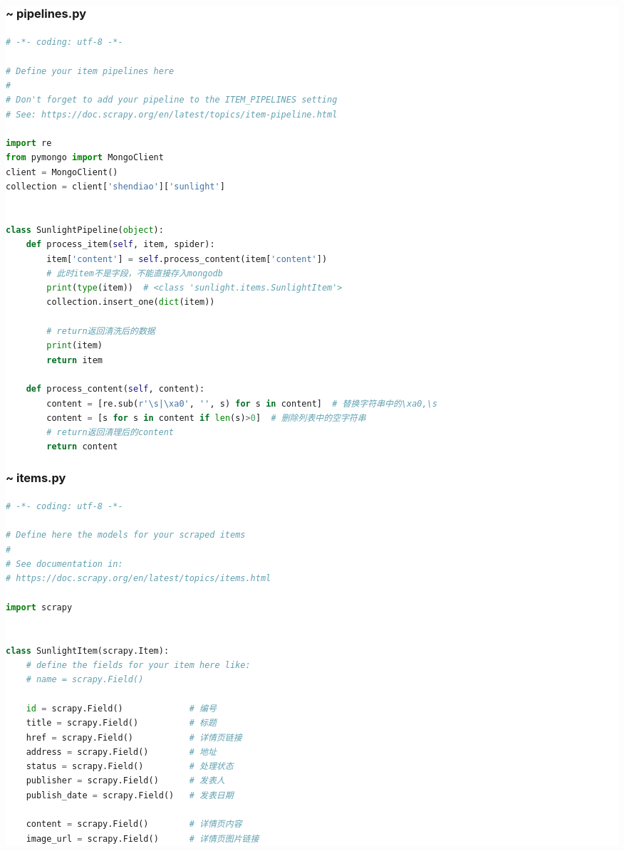 

### ~ pipelines.py

```python
# -*- coding: utf-8 -*-

# Define your item pipelines here
#
# Don't forget to add your pipeline to the ITEM_PIPELINES setting
# See: https://doc.scrapy.org/en/latest/topics/item-pipeline.html

import re
from pymongo import MongoClient
client = MongoClient()
collection = client['shendiao']['sunlight']


class SunlightPipeline(object):
    def process_item(self, item, spider):
        item['content'] = self.process_content(item['content'])
        # 此时item不是字段，不能直接存入mongodb
        print(type(item))  # <class 'sunlight.items.SunlightItem'>
        collection.insert_one(dict(item))

        # return返回清洗后的数据
        print(item)
        return item

    def process_content(self, content):
        content = [re.sub(r'\s|\xa0', '', s) for s in content]  # 替换字符串中的\xa0,\s
        content = [s for s in content if len(s)>0]  # 删除列表中的空字符串
        # return返回清理后的content
        return content
```



### ~ items.py

```python
# -*- coding: utf-8 -*-

# Define here the models for your scraped items
#
# See documentation in:
# https://doc.scrapy.org/en/latest/topics/items.html

import scrapy


class SunlightItem(scrapy.Item):
    # define the fields for your item here like:
    # name = scrapy.Field()

    id = scrapy.Field()             # 编号
    title = scrapy.Field()          # 标题
    href = scrapy.Field()           # 详情页链接
    address = scrapy.Field()        # 地址
    status = scrapy.Field()         # 处理状态
    publisher = scrapy.Field()      # 发表人
    publish_date = scrapy.Field()   # 发表日期

    content = scrapy.Field()        # 详情页内容
    image_url = scrapy.Field()      # 详情页图片链接
```
